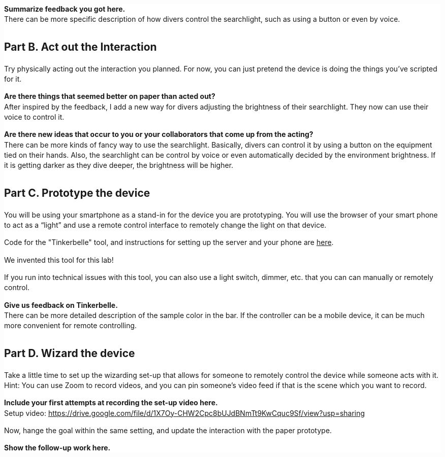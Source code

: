 **Summarize feedback you got here.**     
There can be more specific description of how divers control the searchlight, such as using a button or even by voice.



## Part B. Act out the Interaction

Try physically acting out the interaction you planned. For now, you can just pretend the device is doing the things you’ve scripted for it. 

**Are there things that seemed better on paper than acted out?**    
After inspired by the feedback, I add a new way for divers adjusting the brightness of their searchlight. They now can use their voice to control it. 



**Are there new ideas that occur to you or your collaborators that come up from the acting?**    
There can be more kinds of fancy way to use the searchlight. Basically, divers can control it by using a button on the equipment tied on their hands. Also, the searchlight can be control by voice or even automatically decided by the environment brightness. If it is getting darker as they dive deeper, the brightness will be higher.



## Part C. Prototype the device

You will be using your smartphone as a stand-in for the device you are prototyping. You will use the browser of your smart phone to act as a “light” and use a remote control interface to remotely change the light on that device. 

Code for the "Tinkerbelle" tool, and instructions for setting up the server and your phone are [here](https://github.com/FAR-Lab/tinkerbelle).

We invented this tool for this lab! 

If you run into technical issues with this tool, you can also use a light switch, dimmer, etc. that you can can manually or remotely control.

**Give us feedback on Tinkerbelle.**    
There can be more detailed description of the sample color in the bar. If the controller can be a mobile device, it can be much more convenient for remote controlling.



## Part D. Wizard the device
Take a little time to set up the wizarding set-up that allows for someone to remotely control the device while someone acts with it. Hint: You can use Zoom to record videos, and you can pin someone’s video feed if that is the scene which you want to record. 

**Include your first attempts at recording the set-up video here.**    
Setup video: https://drive.google.com/file/d/1X7Oy-CHW2Cpc8bUJdBNmTt9KwCquc9Sf/view?usp=sharing


Now, hange the goal within the same setting, and update the interaction with the paper prototype. 

**Show the follow-up work here.**

